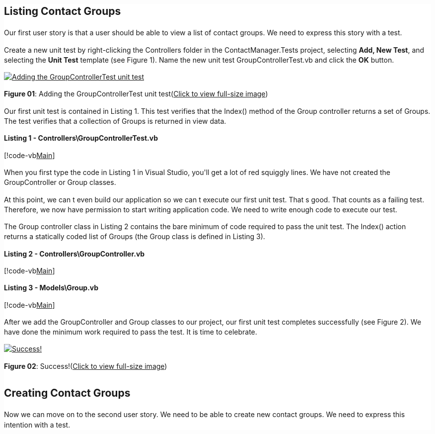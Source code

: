 ## Listing Contact Groups

Our first user story is that a user should be able to view a list of contact groups. We need to express this story with a test.

Create a new unit test by right-clicking the Controllers folder in the ContactManager.Tests project, selecting **Add, New Test**, and selecting the **Unit Test** template (see Figure 1). Name the new unit test GroupControllerTest.vb and click the **OK** button.


[![Adding the GroupControllerTest unit test](iteration-6-use-test-driven-development-vb/_static/image1.jpg)](iteration-6-use-test-driven-development-vb/_static/image1.png)

**Figure 01**: Adding the GroupControllerTest unit test([Click to view full-size image](iteration-6-use-test-driven-development-vb/_static/image2.png))


Our first unit test is contained in Listing 1. This test verifies that the Index() method of the Group controller returns a set of Groups. The test verifies that a collection of Groups is returned in view data.

**Listing 1 - Controllers\GroupControllerTest.vb**

[!code-vb[Main](iteration-6-use-test-driven-development-vb/samples/sample1.vb)]

When you first type the code in Listing 1 in Visual Studio, you'll get a lot of red squiggly lines. We have not created the GroupController or Group classes.

At this point, we can t even build our application so we can t execute our first unit test. That s good. That counts as a failing test. Therefore, we now have permission to start writing application code. We need to write enough code to execute our test.

The Group controller class in Listing 2 contains the bare minimum of code required to pass the unit test. The Index() action returns a statically coded list of Groups (the Group class is defined in Listing 3).

**Listing 2 - Controllers\GroupController.vb**

[!code-vb[Main](iteration-6-use-test-driven-development-vb/samples/sample2.vb)]

**Listing 3 - Models\Group.vb**

[!code-vb[Main](iteration-6-use-test-driven-development-vb/samples/sample3.vb)]

After we add the GroupController and Group classes to our project, our first unit test completes successfully (see Figure 2). We have done the minimum work required to pass the test. It is time to celebrate.


[![Success!](iteration-6-use-test-driven-development-vb/_static/image2.jpg)](iteration-6-use-test-driven-development-vb/_static/image3.png)

**Figure 02**: Success!([Click to view full-size image](iteration-6-use-test-driven-development-vb/_static/image4.png))


## Creating Contact Groups

Now we can move on to the second user story. We need to be able to create new contact groups. We need to express this intention with a test.
